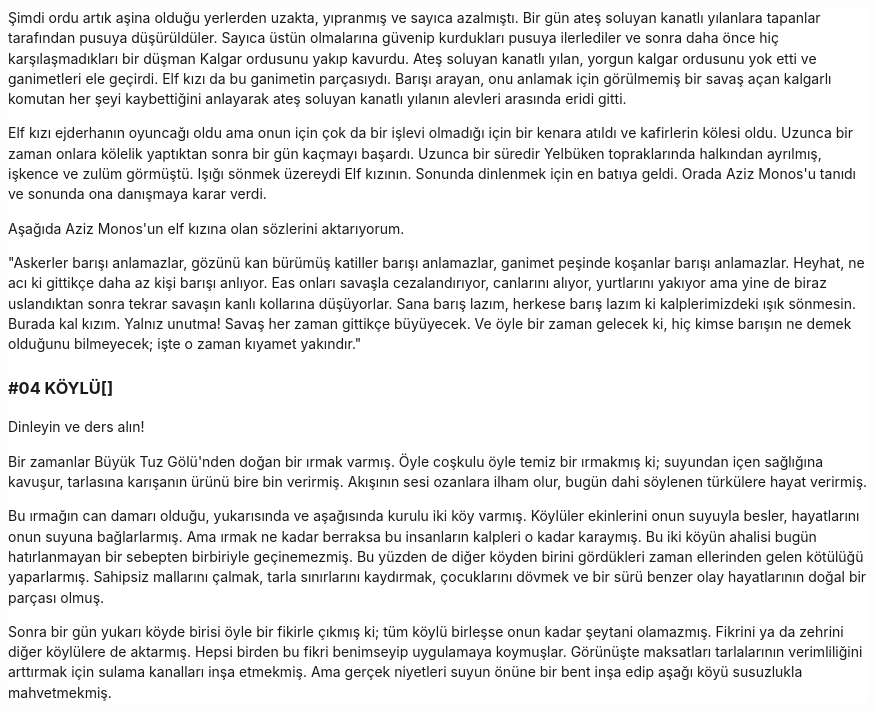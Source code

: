 Şimdi ordu artık aşina olduğu yerlerden uzakta, yıpranmış ve sayıca
azalmıştı. Bir gün ateş soluyan kanatlı yılanlara tapanlar tarafından
pusuya düşürüldüler. Sayıca üstün olmalarına güvenip kurdukları pusuya
ilerlediler ve sonra daha önce hiç karşılaşmadıkları bir düşman Kalgar
ordusunu yakıp kavurdu. Ateş soluyan kanatlı yılan, yorgun kalgar
ordusunu yok etti ve ganimetleri ele geçirdi. Elf kızı da bu ganimetin
parçasıydı. Barışı arayan, onu anlamak için görülmemiş bir savaş açan
kalgarlı komutan her şeyi kaybettiğini anlayarak ateş soluyan kanatlı
yılanın alevleri arasında eridi gitti.

Elf kızı ejderhanın oyuncağı oldu ama onun için çok da bir işlevi
olmadığı için bir kenara atıldı ve kafirlerin kölesi oldu. Uzunca bir
zaman onlara kölelik yaptıktan sonra bir gün kaçmayı başardı. Uzunca bir
süredir Yelbüken topraklarında halkından ayrılmış, işkence ve zulüm
görmüştü. Işığı sönmek üzereydi Elf kızının. Sonunda dinlenmek için en
batıya geldi. Orada Aziz Monos'u tanıdı ve sonunda ona danışmaya karar
verdi.

Aşağıda Aziz Monos'un elf kızına olan sözlerini aktarıyorum.

"Askerler barışı anlamazlar, gözünü kan bürümüş katiller barışı
anlamazlar, ganimet peşinde koşanlar barışı anlamazlar. Heyhat, ne acı
ki gittikçe daha az kişi barışı anlıyor. Eas onları savaşla
cezalandırıyor, canlarını alıyor, yurtlarını yakıyor ama yine de biraz
uslandıktan sonra tekrar savaşın kanlı kollarına düşüyorlar. Sana barış
lazım, herkese barış lazım ki kalplerimizdeki ışık sönmesin. Burada kal
kızım. Yalnız unutma! Savaş her zaman gittikçe büyüyecek. Ve öyle bir
zaman gelecek ki, hiç kimse barışın ne demek olduğunu bilmeyecek; işte o
zaman kıyamet yakındır."

### #04 KÖYLÜ\[[](/tr/wiki/Yedi_Hikaye?veaction=edit&section=4)\]

Dinleyin ve ders alın!

Bir zamanlar Büyük Tuz Gölü'nden doğan bir ırmak varmış. Öyle coşkulu
öyle temiz bir ırmakmış ki; suyundan içen sağlığına kavuşur, tarlasına
karışanın ürünü bire bin verirmiş. Akışının sesi ozanlara ilham olur,
bugün dahi söylenen türkülere hayat verirmiş.

Bu ırmağın can damarı olduğu, yukarısında ve aşağısında kurulu iki köy
varmış. Köylüler ekinlerini onun suyuyla besler, hayatlarını onun suyuna
bağlarlarmış. Ama ırmak ne kadar berraksa bu insanların kalpleri o kadar
karaymış. Bu iki köyün ahalisi bugün hatırlanmayan bir sebepten
birbiriyle geçinemezmiş. Bu yüzden de diğer köyden birini gördükleri
zaman ellerinden gelen kötülüğü yaparlarmış. Sahipsiz mallarını çalmak,
tarla sınırlarını kaydırmak, çocuklarını dövmek ve bir sürü benzer olay
hayatlarının doğal bir parçası olmuş.

Sonra bir gün yukarı köyde birisi öyle bir fikirle çıkmış ki; tüm köylü
birleşse onun kadar şeytani olamazmış. Fikrini ya da zehrini diğer
köylülere de aktarmış. Hepsi birden bu fikri benimseyip uygulamaya
koymuşlar. Görünüşte maksatları tarlalarının verimliliğini arttırmak
için sulama kanalları inşa etmekmiş. Ama gerçek niyetleri suyun önüne
bir bent inşa edip aşağı köyü susuzlukla mahvetmekmiş.
